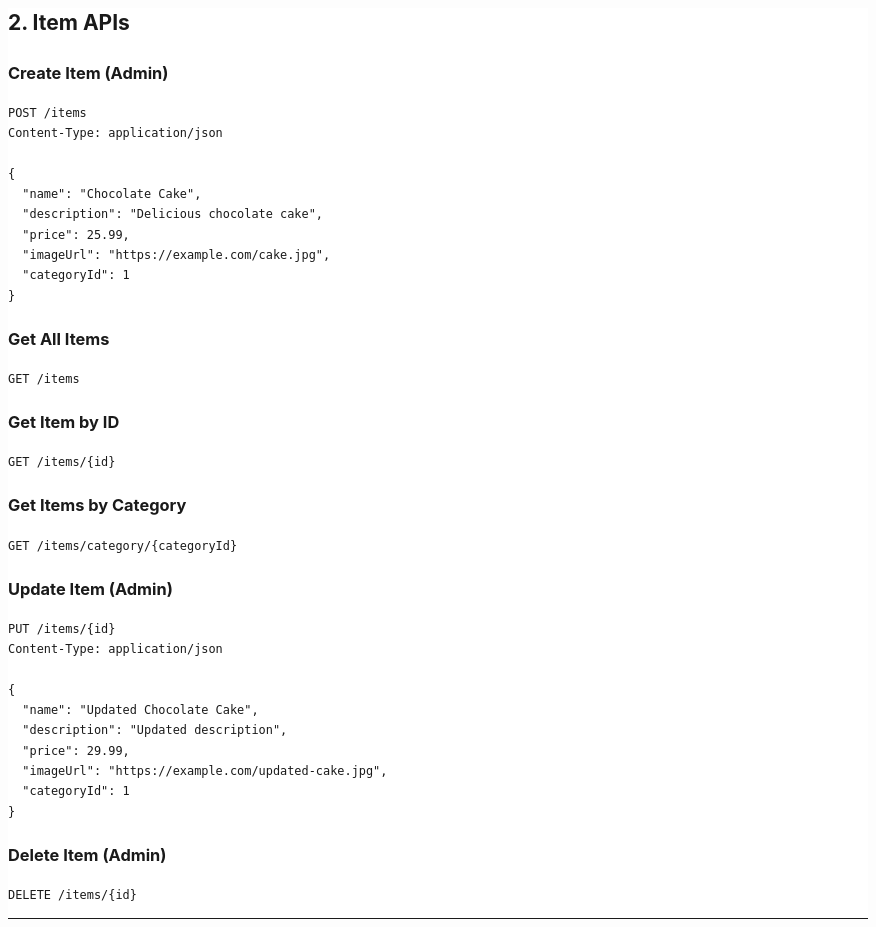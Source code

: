 
## 2. Item APIs

### Create Item (Admin)
```http
POST /items
Content-Type: application/json

{
  "name": "Chocolate Cake",
  "description": "Delicious chocolate cake",
  "price": 25.99,
  "imageUrl": "https://example.com/cake.jpg",
  "categoryId": 1
}
```

### Get All Items
```http
GET /items
```

### Get Item by ID
```http
GET /items/{id}
```

### Get Items by Category
```http
GET /items/category/{categoryId}
```

### Update Item (Admin)
```http
PUT /items/{id}
Content-Type: application/json

{
  "name": "Updated Chocolate Cake",
  "description": "Updated description",
  "price": 29.99,
  "imageUrl": "https://example.com/updated-cake.jpg",
  "categoryId": 1
}
```

### Delete Item (Admin)
```http
DELETE /items/{id}
```

---
